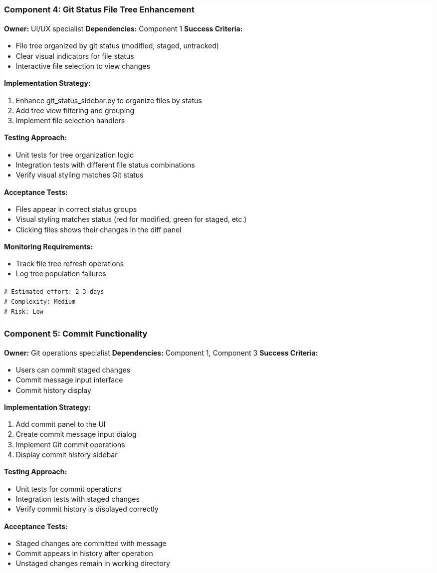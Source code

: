 ### Component 4: Git Status File Tree Enhancement
**Owner:** UI/UX specialist
**Dependencies:** Component 1
**Success Criteria:**
- File tree organized by git status (modified, staged, untracked)
- Clear visual indicators for file status
- Interactive file selection to view changes

**Implementation Strategy:**
1. Enhance git_status_sidebar.py to organize files by status
2. Add tree view filtering and grouping
3. Implement file selection handlers

**Testing Approach:**
- Unit tests for tree organization logic
- Integration tests with different file status combinations
- Verify visual styling matches Git status

**Acceptance Tests:**
- Files appear in correct status groups
- Visual styling matches status (red for modified, green for staged, etc.)
- Clicking files shows their changes in the diff panel

**Monitoring Requirements:**
- Track file tree refresh operations
- Log tree population failures

```
# Estimated effort: 2-3 days
# Complexity: Medium
# Risk: Low
```

### Component 5: Commit Functionality
**Owner:** Git operations specialist
**Dependencies:** Component 1, Component 3
**Success Criteria:**
- Users can commit staged changes
- Commit message input interface
- Commit history display

**Implementation Strategy:**
1. Add commit panel to the UI
2. Create commit message input dialog
3. Implement Git commit operations
4. Display commit history sidebar

**Testing Approach:**
- Unit tests for commit operations
- Integration tests with staged changes
- Verify commit history is displayed correctly

**Acceptance Tests:**
- Staged changes are committed with message
- Commit appears in history after operation
- Unstaged changes remain in working directory
